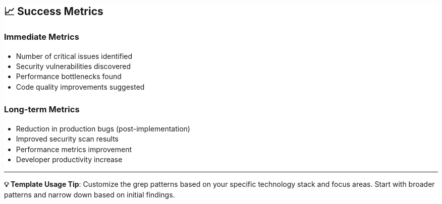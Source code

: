 
## 📈 Success Metrics

### Immediate Metrics
- Number of critical issues identified
- Security vulnerabilities discovered
- Performance bottlenecks found
- Code quality improvements suggested

### Long-term Metrics  
- Reduction in production bugs (post-implementation)
- Improved security scan results
- Performance metrics improvement
- Developer productivity increase

---

**💡 Template Usage Tip**: Customize the grep patterns based on your specific technology stack and focus areas. Start with broader patterns and narrow down based on initial findings.